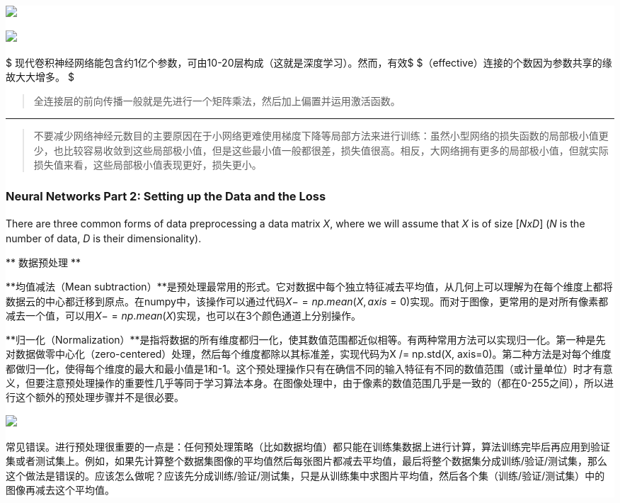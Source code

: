 ![](https://raw.githubusercontent.com/YuchaoZheng/MarkdownPhotos/master/Res/选区_012.jpg)

![](https://raw.githubusercontent.com/YuchaoZheng/MarkdownPhotos/master/Res/选区_013.jpg)


$ 现代卷积神经网络能包含约1亿个参数，可由10-20层构成（这就是深度学习）。然而，有效$
$（effective）连接的个数因为参数共享的缘故大大增多。 $

> 全连接层的前向传播一般就是先进行一个矩阵乘法，然后加上偏置并运用激活函数。


- - -


> 不要减少网络神经元数目的主要原因在于小网络更难使用梯度下降等局部方法来进行训练：虽然小型网络的损失函数的局部极小值更少，也比较容易收敛到这些局部极小值，但是这些最小值一般都很差，损失值很高。相反，大网络拥有更多的局部极小值，但就实际损失值来看，这些局部极小值表现更好，损失更小。


### Neural Networks Part 2: Setting up the Data and the Loss

There are three common forms of data preprocessing a data matrix $X$, where we will assume that $X$ is of size $[N x D]$ ($N$ is the number of data, $D$ is their dimensionality).

** 数据预处理 **

**均值减法（Mean subtraction）**是预处理最常用的形式。它对数据中每个独立特征减去平均值，从几何上可以理解为在每个维度上都将数据云的中心都迁移到原点。在numpy中，该操作可以通过代码$X -= np.mean(X, axis=0)$实现。而对于图像，更常用的是对所有像素都减去一个值，可以用$X -= np.mean(X)$实现，也可以在3个颜色通道上分别操作。


**归一化（Normalization）**是指将数据的所有维度都归一化，使其数值范围都近似相等。有两种常用方法可以实现归一化。第一种是先对数据做零中心化（zero-centered）处理，然后每个维度都除以其标准差，实现代码为X /= np.std(X, axis=0)。第二种方法是对每个维度都做归一化，使得每个维度的最大和最小值是1和-1。这个预处理操作只有在确信不同的输入特征有不同的数值范围（或计量单位）时才有意义，但要注意预处理操作的重要性几乎等同于学习算法本身。在图像处理中，由于像素的数值范围几乎是一致的（都在0-255之间），所以进行这个额外的预处理步骤并不是很必要。

![](http://cs231n.github.io/assets/nn2/prepro1.jpeg)

常见错误。进行预处理很重要的一点是：任何预处理策略（比如数据均值）都只能在训练集数据上进行计算，算法训练完毕后再应用到验证集或者测试集上。例如，如果先计算整个数据集图像的平均值然后每张图片都减去平均值，最后将整个数据集分成训练/验证/测试集，那么这个做法是错误的。应该怎么做呢？应该先分成训练/验证/测试集，只是从训练集中求图片平均值，然后各个集（训练/验证/测试集）中的图像再减去这个平均值。


